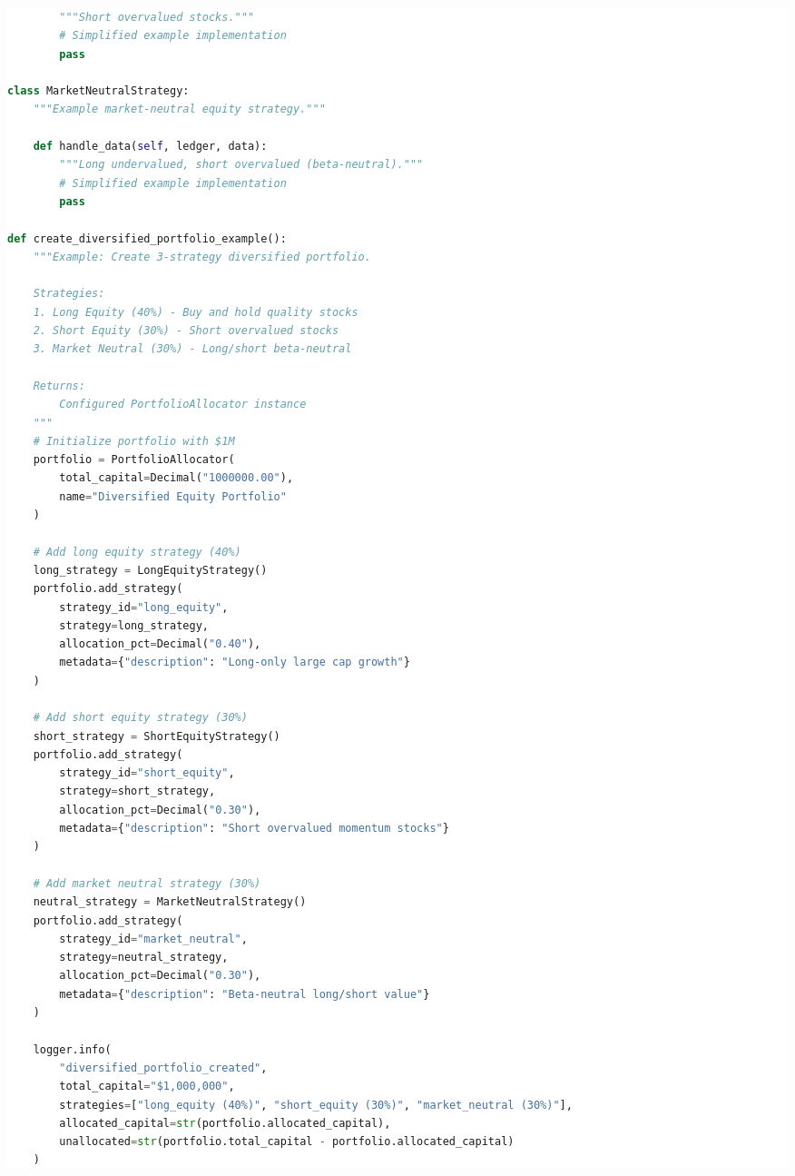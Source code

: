 ```python
        """Short overvalued stocks."""
        # Simplified example implementation
        pass

class MarketNeutralStrategy:
    """Example market-neutral equity strategy."""

    def handle_data(self, ledger, data):
        """Long undervalued, short overvalued (beta-neutral)."""
        # Simplified example implementation
        pass

def create_diversified_portfolio_example():
    """Example: Create 3-strategy diversified portfolio.

    Strategies:
    1. Long Equity (40%) - Buy and hold quality stocks
    2. Short Equity (30%) - Short overvalued stocks
    3. Market Neutral (30%) - Long/short beta-neutral

    Returns:
        Configured PortfolioAllocator instance
    """
    # Initialize portfolio with $1M
    portfolio = PortfolioAllocator(
        total_capital=Decimal("1000000.00"),
        name="Diversified Equity Portfolio"
    )

    # Add long equity strategy (40%)
    long_strategy = LongEquityStrategy()
    portfolio.add_strategy(
        strategy_id="long_equity",
        strategy=long_strategy,
        allocation_pct=Decimal("0.40"),
        metadata={"description": "Long-only large cap growth"}
    )

    # Add short equity strategy (30%)
    short_strategy = ShortEquityStrategy()
    portfolio.add_strategy(
        strategy_id="short_equity",
        strategy=short_strategy,
        allocation_pct=Decimal("0.30"),
        metadata={"description": "Short overvalued momentum stocks"}
    )

    # Add market neutral strategy (30%)
    neutral_strategy = MarketNeutralStrategy()
    portfolio.add_strategy(
        strategy_id="market_neutral",
        strategy=neutral_strategy,
        allocation_pct=Decimal("0.30"),
        metadata={"description": "Beta-neutral long/short value"}
    )

    logger.info(
        "diversified_portfolio_created",
        total_capital="$1,000,000",
        strategies=["long_equity (40%)", "short_equity (30%)", "market_neutral (30%)"],
        allocated_capital=str(portfolio.allocated_capital),
        unallocated=str(portfolio.total_capital - portfolio.allocated_capital)
    )
```